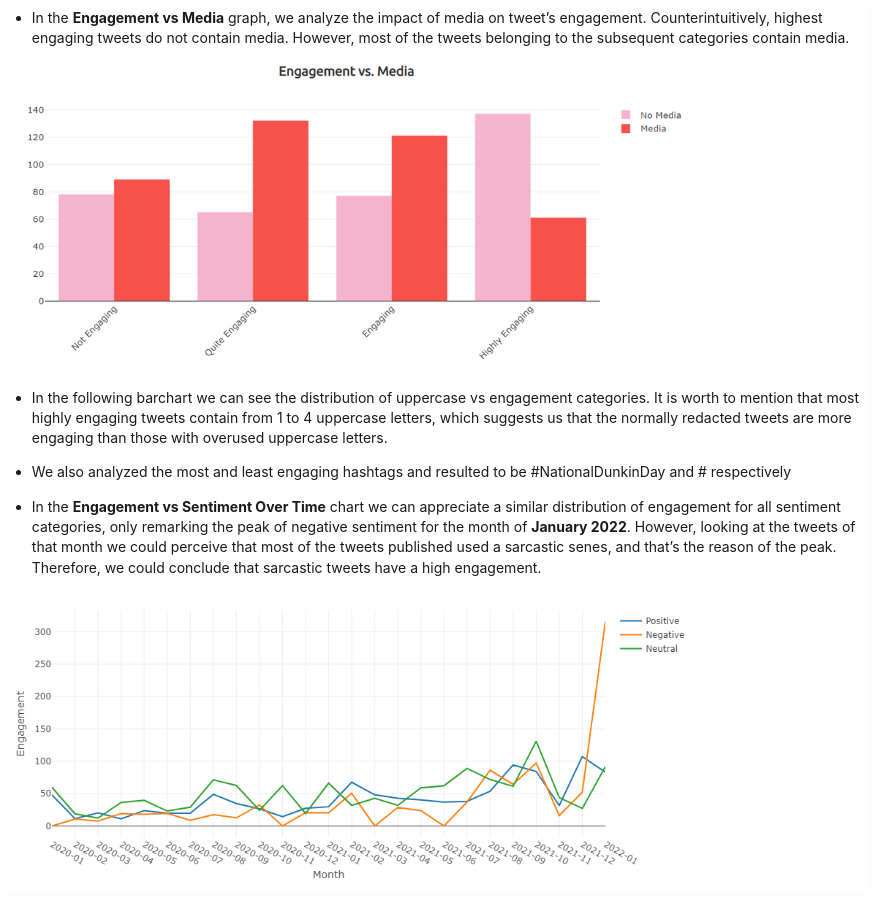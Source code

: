 -   In the **Engagement vs Media** graph, we analyze the impact of media
    on tweet’s engagement. Counterintuitively, highest engaging tweets
    do not contain media. However, most of the tweets belonging to the
    subsequent categories contain media.

<img src="./RMarkdown/engagementMedia.PNG" width="80%" />

-   In the following barchart we can see the distribution of uppercase
    vs engagement categories. It is worth to mention that most highly
    engaging tweets contain from 1 to 4 uppercase letters, which
    suggests us that the normally redacted tweets are more engaging than
    those with overused uppercase letters.

-   We also analyzed the most and least engaging hashtags and resulted
    to be #NationalDunkinDay and \# respectively

-   In the **Engagement vs Sentiment Over Time** chart we can appreciate
    a similar distribution of engagement for all sentiment categories,
    only remarking the peak of negative sentiment for the month of
    **January 2022**. However, looking at the tweets of that month we
    could perceive that most of the tweets published used a sarcastic
    senes, and that’s the reason of the peak. Therefore, we could
    conclude that sarcastic tweets have a high engagement.

<img src="./RMarkdown/eng_sent_OT.png" width="80%" />
